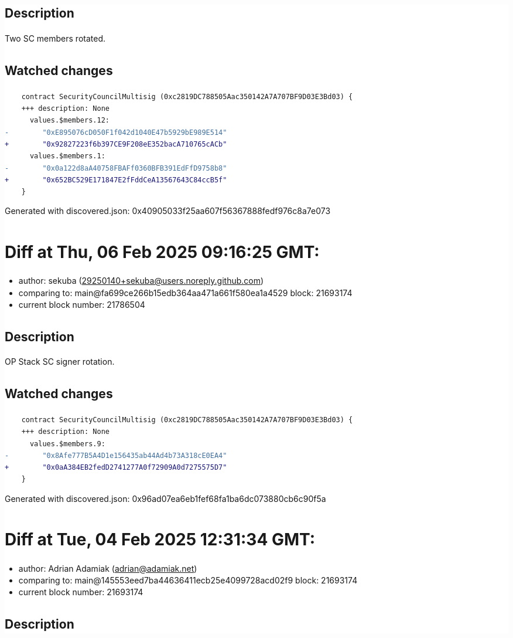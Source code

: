## Description

Two SC members rotated.

## Watched changes

```diff
    contract SecurityCouncilMultisig (0xc2819DC788505Aac350142A7A707BF9D03E3Bd03) {
    +++ description: None
      values.$members.12:
-        "0xE895076cD050F1f042d1040E47b5929bE989E514"
+        "0x92827223f6b397CE9F208eE352bacA710765cACb"
      values.$members.1:
-        "0x0a122d8aA40758FBAFf0360BFB391EdFfD9758b8"
+        "0x652BC529E171847E2fFddCeA13567643C84ccB5f"
    }
```

Generated with discovered.json: 0x40905033f25aa607f56367888fedf976c8a7e073

# Diff at Thu, 06 Feb 2025 09:16:25 GMT:

- author: sekuba (<29250140+sekuba@users.noreply.github.com>)
- comparing to: main@fa699ce266b15edb364aa471a661f580ea1a4529 block: 21693174
- current block number: 21786504

## Description

OP Stack SC signer rotation.

## Watched changes

```diff
    contract SecurityCouncilMultisig (0xc2819DC788505Aac350142A7A707BF9D03E3Bd03) {
    +++ description: None
      values.$members.9:
-        "0x8Afe777B5A4D1e156435ab44Ad4b73A318cE0EA4"
+        "0x0aA384EB2fedD2741277A0f72909A0d7275575D7"
    }
```

Generated with discovered.json: 0x96ad07ea6eb1fef68fa1ba6dc073880cb6c90f5a

# Diff at Tue, 04 Feb 2025 12:31:34 GMT:

- author: Adrian Adamiak (<adrian@adamiak.net>)
- comparing to: main@145553eed7ba44636411ecb25e4099728acd02f9 block: 21693174
- current block number: 21693174

## Description
